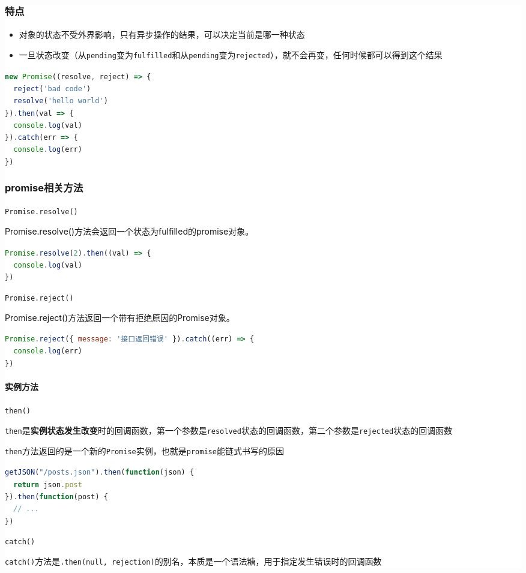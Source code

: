 ### 特点

- 对象的状态不受外界影响，只有异步操作的结果，可以决定当前是哪一种状态

- 一旦状态改变（从`pending`变为`fulfilled`和从`pending`变为`rejected`），就不会再变，任何时候都可以得到这个结果

```js
new Promise((resolve, reject) => {
  reject('bad code')
  resolve('hello world')
}).then(val => {
  console.log(val)
}).catch(err => {
  console.log(err)
})
```

### promise相关方法

`Promise.resolve()`

Promise.resolve()方法会返回一个状态为fulfilled的promise对象。

```js
Promise.resolve(2).then((val) => {
  console.log(val)
})
```

`Promise.reject()`

Promise.reject()方法返回一个带有拒绝原因的Promise对象。

```js
Promise.reject({ message: '接口返回错误' }).catch((err) => {
  console.log(err)
})
```

#### 实例方法

`then()`

`then`是**实例状态发生改变**时的回调函数，第一个参数是`resolved`状态的回调函数，第二个参数是`rejected`状态的回调函数

`then`方法返回的是一个新的`Promise`实例，也就是`promise`能链式书写的原因

```javascript
getJSON("/posts.json").then(function(json) {
  return json.post
}).then(function(post) {
  // ...
})
```

`catch()`

`catch()`方法是`.then(null, rejection)`的别名，本质是一个语法糖，用于指定发生错误时的回调函数
